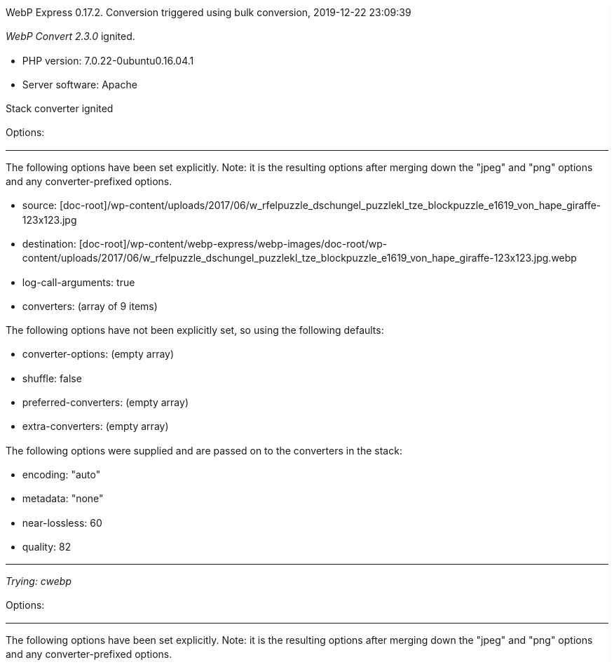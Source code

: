 WebP Express 0.17.2. Conversion triggered using bulk conversion, 2019-12-22 23:09:39


*WebP Convert 2.3.0*  ignited.

- PHP version: 7.0.22-0ubuntu0.16.04.1

- Server software: Apache


Stack converter ignited


Options:

------------

The following options have been set explicitly. Note: it is the resulting options after merging down the "jpeg" and "png" options and any converter-prefixed options.

- source: [doc-root]/wp-content/uploads/2017/06/w_rfelpuzzle_dschungel_puzzlekl_tze_blockpuzzle_e1619_von_hape_giraffe-123x123.jpg

- destination: [doc-root]/wp-content/webp-express/webp-images/doc-root/wp-content/uploads/2017/06/w_rfelpuzzle_dschungel_puzzlekl_tze_blockpuzzle_e1619_von_hape_giraffe-123x123.jpg.webp

- log-call-arguments: true

- converters: (array of 9 items)


The following options have not been explicitly set, so using the following defaults:

- converter-options: (empty array)

- shuffle: false

- preferred-converters: (empty array)

- extra-converters: (empty array)


The following options were supplied and are passed on to the converters in the stack:

- encoding: "auto"

- metadata: "none"

- near-lossless: 60

- quality: 82

------------



*Trying: cwebp* 


Options:

------------

The following options have been set explicitly. Note: it is the resulting options after merging down the "jpeg" and "png" options and any converter-prefixed options.

